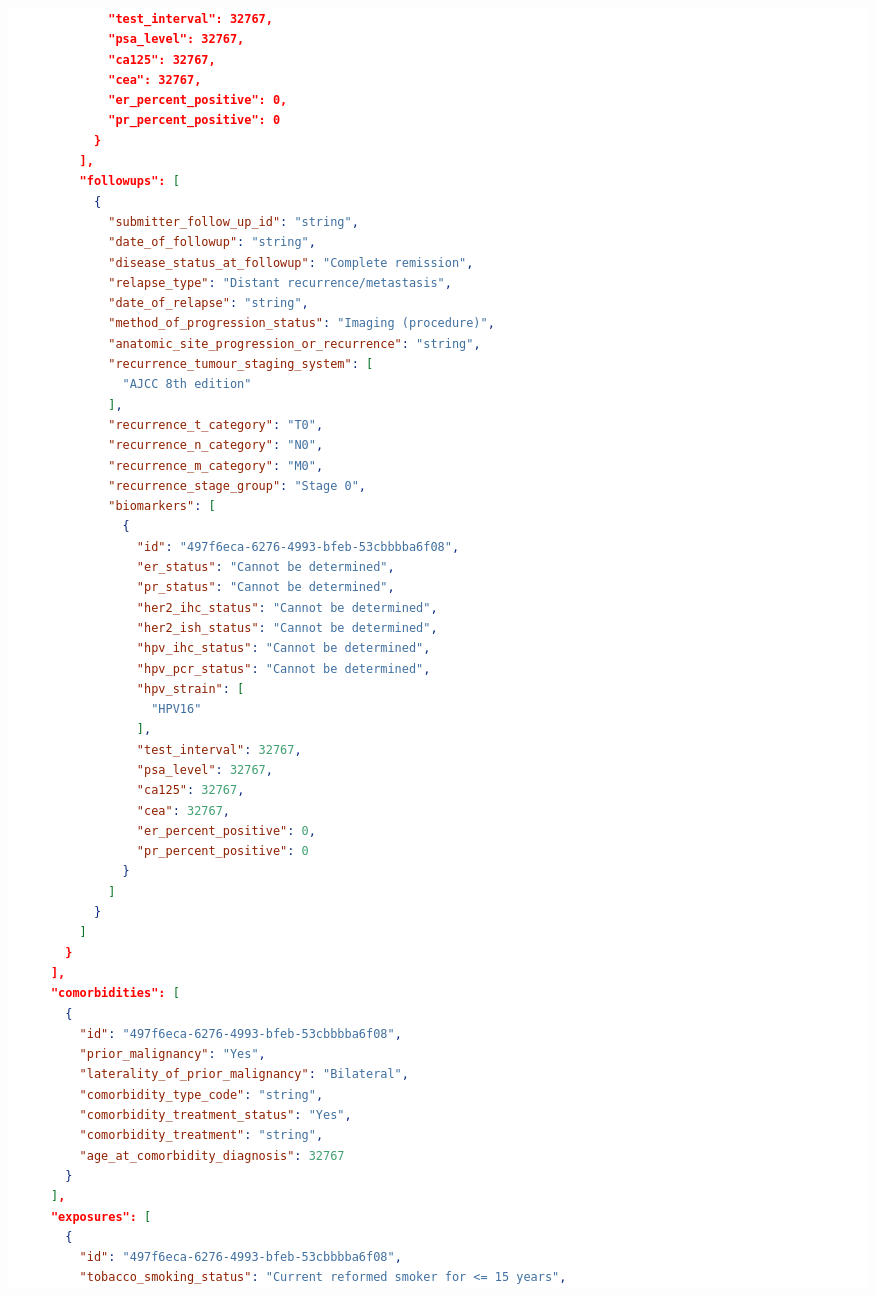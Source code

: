 ```json
              "test_interval": 32767,
              "psa_level": 32767,
              "ca125": 32767,
              "cea": 32767,
              "er_percent_positive": 0,
              "pr_percent_positive": 0
            }
          ],
          "followups": [
            {
              "submitter_follow_up_id": "string",
              "date_of_followup": "string",
              "disease_status_at_followup": "Complete remission",
              "relapse_type": "Distant recurrence/metastasis",
              "date_of_relapse": "string",
              "method_of_progression_status": "Imaging (procedure)",
              "anatomic_site_progression_or_recurrence": "string",
              "recurrence_tumour_staging_system": [
                "AJCC 8th edition"
              ],
              "recurrence_t_category": "T0",
              "recurrence_n_category": "N0",
              "recurrence_m_category": "M0",
              "recurrence_stage_group": "Stage 0",
              "biomarkers": [
                {
                  "id": "497f6eca-6276-4993-bfeb-53cbbbba6f08",
                  "er_status": "Cannot be determined",
                  "pr_status": "Cannot be determined",
                  "her2_ihc_status": "Cannot be determined",
                  "her2_ish_status": "Cannot be determined",
                  "hpv_ihc_status": "Cannot be determined",
                  "hpv_pcr_status": "Cannot be determined",
                  "hpv_strain": [
                    "HPV16"
                  ],
                  "test_interval": 32767,
                  "psa_level": 32767,
                  "ca125": 32767,
                  "cea": 32767,
                  "er_percent_positive": 0,
                  "pr_percent_positive": 0
                }
              ]
            }
          ]
        }
      ],
      "comorbidities": [
        {
          "id": "497f6eca-6276-4993-bfeb-53cbbbba6f08",
          "prior_malignancy": "Yes",
          "laterality_of_prior_malignancy": "Bilateral",
          "comorbidity_type_code": "string",
          "comorbidity_treatment_status": "Yes",
          "comorbidity_treatment": "string",
          "age_at_comorbidity_diagnosis": 32767
        }
      ],
      "exposures": [
        {
          "id": "497f6eca-6276-4993-bfeb-53cbbbba6f08",
          "tobacco_smoking_status": "Current reformed smoker for <= 15 years",
```